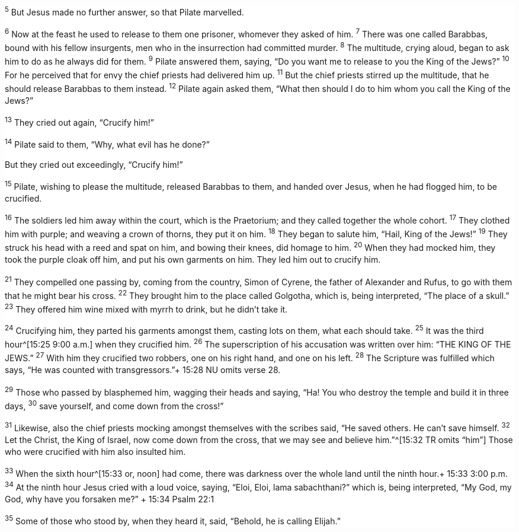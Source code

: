 <sup>5</sup> But Jesus made no further answer, so that Pilate marvelled. 

<sup>6</sup> Now at the feast he used to release to them one prisoner, whomever they asked of him. <sup>7</sup> There was one called Barabbas, bound with his fellow insurgents, men who in the insurrection had committed murder. <sup>8</sup> The multitude, crying aloud, began to ask him to do as he always did for them. <sup>9</sup> Pilate answered them, saying, “Do you want me to release to you the King of the Jews?” <sup>10</sup> For he perceived that for envy the chief priests had delivered him up. <sup>11</sup> But the chief priests stirred up the multitude, that he should release Barabbas to them instead. <sup>12</sup> Pilate again asked them, “What then should I do to him whom you call the King of the Jews?” 

<sup>13</sup> They cried out again, “Crucify him!” 

<sup>14</sup> Pilate said to them, “Why, what evil has he done?” 

But they cried out exceedingly, “Crucify him!” 

<sup>15</sup> Pilate, wishing to please the multitude, released Barabbas to them, and handed over Jesus, when he had flogged him, to be crucified. 

<sup>16</sup> The soldiers led him away within the court, which is the Praetorium; and they called together the whole cohort. <sup>17</sup> They clothed him with purple; and weaving a crown of thorns, they put it on him. <sup>18</sup> They began to salute him, “Hail, King of the Jews!” <sup>19</sup> They struck his head with a reed and spat on him, and bowing their knees, did homage to him. <sup>20</sup> When they had mocked him, they took the purple cloak off him, and put his own garments on him. They led him out to crucify him. 

<sup>21</sup> They compelled one passing by, coming from the country, Simon of Cyrene, the father of Alexander and Rufus, to go with them that he might bear his cross. <sup>22</sup> They brought him to the place called Golgotha, which is, being interpreted, “The place of a skull.” <sup>23</sup> They offered him wine mixed with myrrh to drink, but he didn’t take it. 

<sup>24</sup> Crucifying him, they parted his garments amongst them, casting lots on them, what each should take. <sup>25</sup> It was the third hour^[15:25 9:00 a.m.] when they crucified him. <sup>26</sup> The superscription of his accusation was written over him: “THE KING OF THE JEWS.” <sup>27</sup> With him they crucified two robbers, one on his right hand, and one on his left. <sup>28</sup> The Scripture was fulfilled which says, “He was counted with transgressors.”+ 15:28 NU omits verse 28. 


<sup>29</sup> Those who passed by blasphemed him, wagging their heads and saying, “Ha! You who destroy the temple and build it in three days, <sup>30</sup> save yourself, and come down from the cross!” 

<sup>31</sup> Likewise, also the chief priests mocking amongst themselves with the scribes said, “He saved others. He can’t save himself. <sup>32</sup> Let the Christ, the King of Israel, now come down from the cross, that we may see and believe him.”^[15:32 TR omits “him”] Those who were crucified with him also insulted him. 


<sup>33</sup> When the sixth hour^[15:33 or, noon] had come, there was darkness over the whole land until the ninth hour.+ 15:33 3:00 p.m. <sup>34</sup> At the ninth hour Jesus cried with a loud voice, saying, “Eloi, Eloi, lama sabachthani?” which is, being interpreted, “My God, my God, why have you forsaken me?” + 15:34 Psalm 22:1 


<sup>35</sup> Some of those who stood by, when they heard it, said, “Behold, he is calling Elijah.” 
